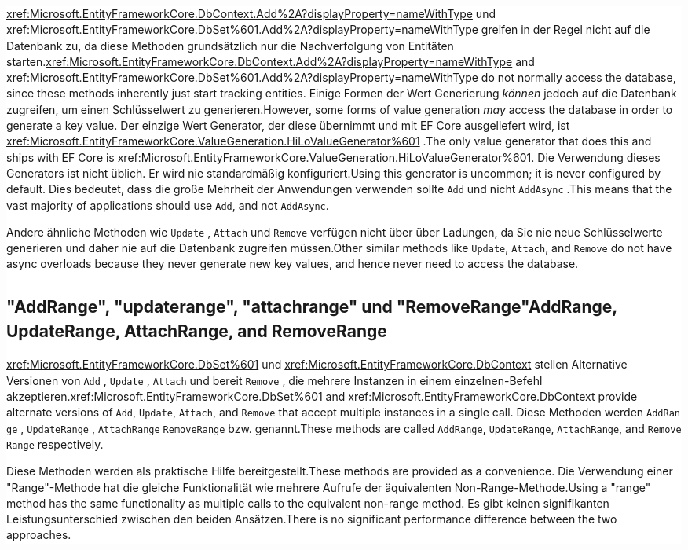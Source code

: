 <span data-ttu-id="d8d2d-111"><xref:Microsoft.EntityFrameworkCore.DbContext.Add%2A?displayProperty=nameWithType> und <xref:Microsoft.EntityFrameworkCore.DbSet%601.Add%2A?displayProperty=nameWithType> greifen in der Regel nicht auf die Datenbank zu, da diese Methoden grundsätzlich nur die Nachverfolgung von Entitäten starten.</span><span class="sxs-lookup"><span data-stu-id="d8d2d-111"><xref:Microsoft.EntityFrameworkCore.DbContext.Add%2A?displayProperty=nameWithType> and <xref:Microsoft.EntityFrameworkCore.DbSet%601.Add%2A?displayProperty=nameWithType> do not normally access the database, since these methods inherently just start tracking entities.</span></span> <span data-ttu-id="d8d2d-112">Einige Formen der Wert Generierung _können_ jedoch auf die Datenbank zugreifen, um einen Schlüsselwert zu generieren.</span><span class="sxs-lookup"><span data-stu-id="d8d2d-112">However, some forms of value generation _may_ access the database in order to generate a key value.</span></span> <span data-ttu-id="d8d2d-113">Der einzige Wert Generator, der diese übernimmt und mit EF Core ausgeliefert wird, ist <xref:Microsoft.EntityFrameworkCore.ValueGeneration.HiLoValueGenerator%601> .</span><span class="sxs-lookup"><span data-stu-id="d8d2d-113">The only value generator that does this and ships with EF Core is <xref:Microsoft.EntityFrameworkCore.ValueGeneration.HiLoValueGenerator%601>.</span></span> <span data-ttu-id="d8d2d-114">Die Verwendung dieses Generators ist nicht üblich. Er wird nie standardmäßig konfiguriert.</span><span class="sxs-lookup"><span data-stu-id="d8d2d-114">Using this generator is uncommon; it is never configured by default.</span></span> <span data-ttu-id="d8d2d-115">Dies bedeutet, dass die große Mehrheit der Anwendungen verwenden sollte `Add` und nicht `AddAsync` .</span><span class="sxs-lookup"><span data-stu-id="d8d2d-115">This means that the vast majority of applications should use `Add`, and not `AddAsync`.</span></span>

<span data-ttu-id="d8d2d-116">Andere ähnliche Methoden wie `Update` , `Attach` und `Remove` verfügen nicht über über Ladungen, da Sie nie neue Schlüsselwerte generieren und daher nie auf die Datenbank zugreifen müssen.</span><span class="sxs-lookup"><span data-stu-id="d8d2d-116">Other similar methods like `Update`, `Attach`, and `Remove` do not have async overloads because they never generate new key values, and hence never need to access the database.</span></span>

## <a name="addrange-updaterange-attachrange-and-removerange"></a><span data-ttu-id="d8d2d-117">"AddRange", "updaterange", "attachrange" und "RemoveRange"</span><span class="sxs-lookup"><span data-stu-id="d8d2d-117">AddRange, UpdateRange, AttachRange, and RemoveRange</span></span>

<span data-ttu-id="d8d2d-118"><xref:Microsoft.EntityFrameworkCore.DbSet%601> und <xref:Microsoft.EntityFrameworkCore.DbContext> stellen Alternative Versionen von `Add` , `Update` , `Attach` und bereit `Remove` , die mehrere Instanzen in einem einzelnen-Befehl akzeptieren.</span><span class="sxs-lookup"><span data-stu-id="d8d2d-118"><xref:Microsoft.EntityFrameworkCore.DbSet%601> and <xref:Microsoft.EntityFrameworkCore.DbContext> provide alternate versions of `Add`, `Update`, `Attach`, and `Remove` that accept multiple instances in a single call.</span></span> <span data-ttu-id="d8d2d-119">Diese Methoden werden `AddRange` , `UpdateRange` , `AttachRange` `RemoveRange` bzw. genannt.</span><span class="sxs-lookup"><span data-stu-id="d8d2d-119">These methods are called `AddRange`, `UpdateRange`, `AttachRange`, and `RemoveRange` respectively.</span></span>

<span data-ttu-id="d8d2d-120">Diese Methoden werden als praktische Hilfe bereitgestellt.</span><span class="sxs-lookup"><span data-stu-id="d8d2d-120">These methods are provided as a convenience.</span></span> <span data-ttu-id="d8d2d-121">Die Verwendung einer "Range"-Methode hat die gleiche Funktionalität wie mehrere Aufrufe der äquivalenten Non-Range-Methode.</span><span class="sxs-lookup"><span data-stu-id="d8d2d-121">Using a "range" method has the same functionality as multiple calls to the equivalent non-range method.</span></span> <span data-ttu-id="d8d2d-122">Es gibt keinen signifikanten Leistungsunterschied zwischen den beiden Ansätzen.</span><span class="sxs-lookup"><span data-stu-id="d8d2d-122">There is no significant performance difference between the two approaches.</span></span>
